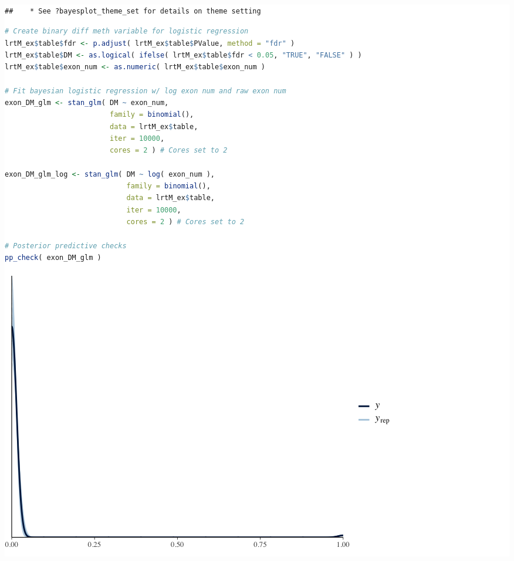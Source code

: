     ##    * See ?bayesplot_theme_set for details on theme setting

``` r
# Create binary diff meth variable for logistic regression
lrtM_ex$table$fdr <- p.adjust( lrtM_ex$table$PValue, method = "fdr" )
lrtM_ex$table$DM <- as.logical( ifelse( lrtM_ex$table$fdr < 0.05, "TRUE", "FALSE" ) )
lrtM_ex$table$exon_num <- as.numeric( lrtM_ex$table$exon_num )

# Fit bayesian logistic regression w/ log exon num and raw exon num
exon_DM_glm <- stan_glm( DM ~ exon_num, 
                         family = binomial(),  
                         data = lrtM_ex$table,
                         iter = 10000,
                         cores = 2 ) # Cores set to 2

exon_DM_glm_log <- stan_glm( DM ~ log( exon_num ), 
                             family = binomial(),  
                             data = lrtM_ex$table,
                             iter = 10000,
                             cores = 2 ) # Cores set to 2

# Posterior predictive checks
pp_check( exon_DM_glm )
```

![](A3_edgeR_DM_Sp_RRBS_files/figure-markdown_github/unnamed-chunk-5-3.png)
